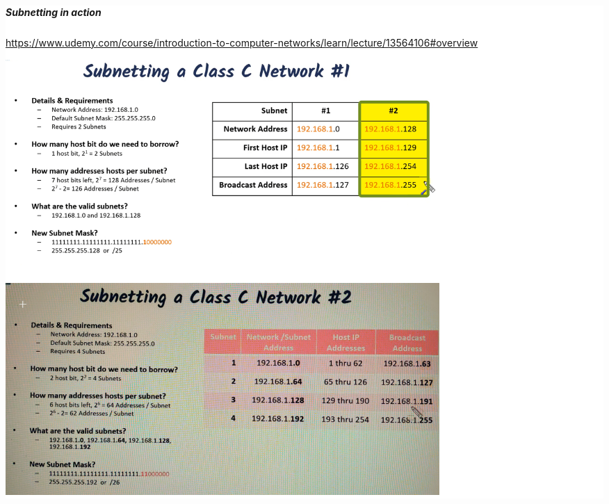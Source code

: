 ##### Subnetting in action

<https://www.udemy.com/course/introduction-to-computer-networks/learn/lecture/13564106#overview>

<img src="./media/image198.png" style="width:6.5in;height:3.14653in"
alt="Graphical user interface, table Description automatically generated" />

<img src="./media/image199.png" style="width:6.5in;height:3.17569in"
alt="A picture containing text, receipt Description automatically generated" />
